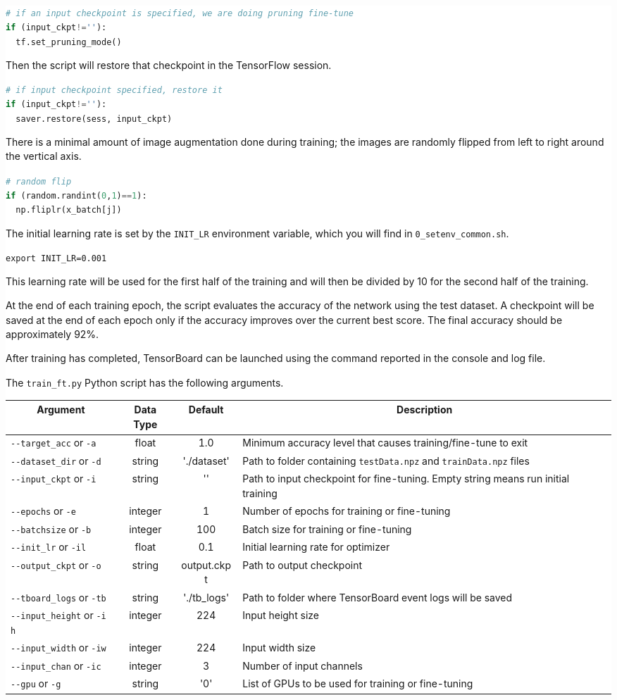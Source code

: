 ```python
# if an input checkpoint is specified, we are doing pruning fine-tune
if (input_ckpt!=''):
  tf.set_pruning_mode()
```

Then the script will restore that checkpoint in the TensorFlow session.

```python
# if input checkpoint specified, restore it
if (input_ckpt!=''):
  saver.restore(sess, input_ckpt)
```

There is a minimal amount of image augmentation done during training; the images are randomly flipped from left to right around the vertical axis.

```python
# random flip
if (random.randint(0,1)==1):
  np.fliplr(x_batch[j])  
```

The initial learning rate is set by the `INIT_LR` environment variable, which you will find in `0_setenv_common.sh`.

```shell
export INIT_LR=0.001
```

This learning rate will be used for the first half of the training and will then be divided by 10 for the second half of the training.

At the end of each training epoch, the script evaluates the accuracy of the network using the test dataset. A checkpoint will be saved at the end of each epoch only if the accuracy improves over the current best score. The final accuracy should be approximately 92%.

After training has completed, TensorBoard can be launched using the command reported in the console and log file.

The `train_ft.py` Python script has the following arguments.

| Argument | Data Type | Default | Description
|----------|:---------:|:-------:|------------------------------------------------------------------|
| `--target_acc` or `-a` | float | 1.0 | Minimum accuracy level that causes training/fine-tune to exit |
| `--dataset_dir` or `-d` | string | './dataset' | Path to folder containing `testData.npz` and `trainData.npz` files |
| `--input_ckpt` or `-i` | string | ''  | Path to input checkpoint for fine-tuning. Empty string means run initial training |
| `--epochs` or `-e` | integer | 1 | Number of epochs for training or fine-tuning |
| `--batchsize` or `-b` | integer | 100 | Batch size for training or fine-tuning |
| `--init_lr` or `-il` | float | 0.1 | Initial learning rate for optimizer |
| `--output_ckpt` or `-o`  | string | output.ckpt | Path to output checkpoint |
| `--tboard_logs` or `-tb` | string | './tb_logs' | Path to folder where TensorBoard event logs will be saved |
| `--input_height` or `-ih` | integer | 224 | Input height size |
| `--input_width` or `-iw` | integer | 224 | Input width size |
| `--input_chan` or `-ic` | integer | 3 | Number of input channels |
| `--gpu` or `-g` | string | '0' | List of GPUs to be used for training or fine-tuning |
